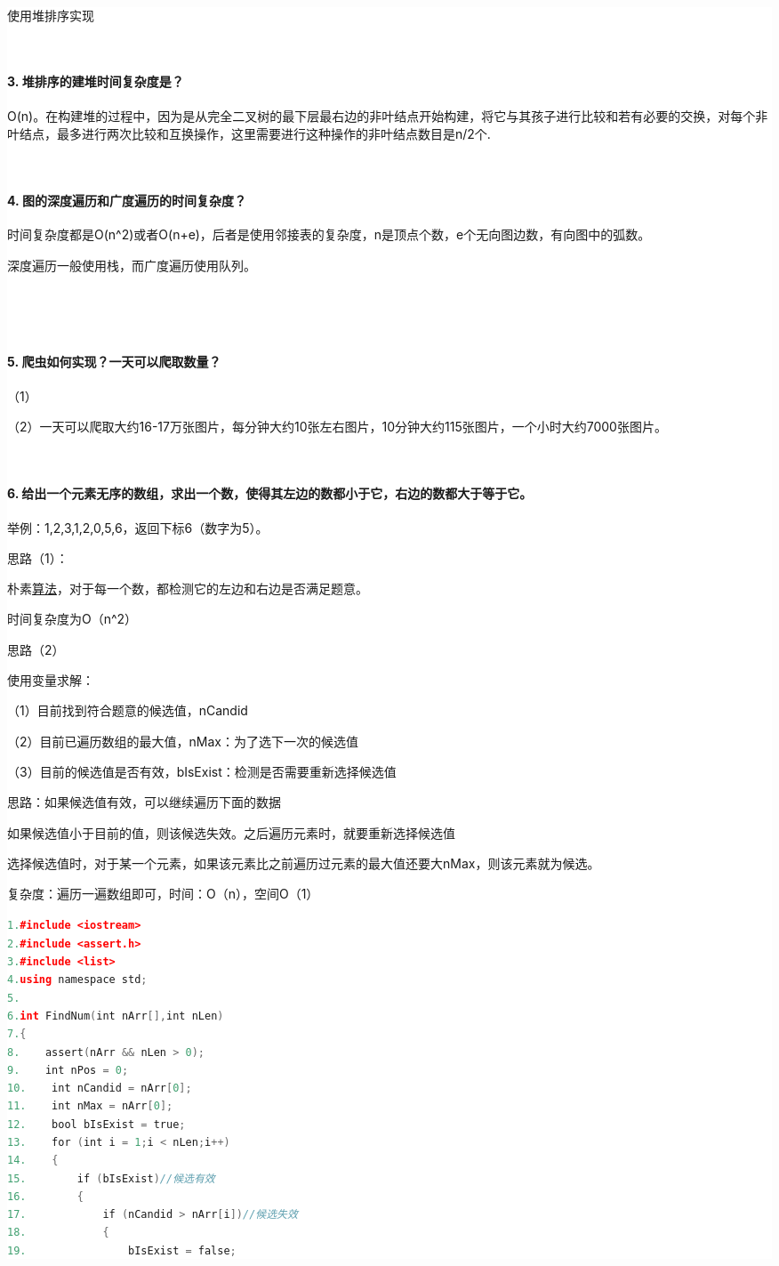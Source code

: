 使用堆排序实现

 

#### 3. 堆排序的建堆时间复杂度是？

O(n)。在构建堆的过程中，因为是从完全二叉树的最下层最右边的非叶结点开始构建，将它与其孩子进行比较和若有必要的交换，对每个非叶结点，最多进行两次比较和互换操作，这里需要进行这种操作的非叶结点数目是n/2个.

 

#### 4. 图的深度遍历和广度遍历的时间复杂度？

时间复杂度都是O(n^2)或者O(n+e)，后者是使用邻接表的复杂度，n是顶点个数，e个无向图边数，有向图中的弧数。

深度遍历一般使用栈，而广度遍历使用队列。

 

 

#### 5. 爬虫如何实现？一天可以爬取数量？

（1）

（2）一天可以爬取大约16-17万张图片，每分钟大约10张左右图片，10分钟大约115张图片，一个小时大约7000张图片。

 

#### 6. 给出一个元素无序的数组，求出一个数，使得其左边的数都小于它，右边的数都大于等于它。

举例：1,2,3,1,2,0,5,6，返回下标6（数字为5）。

思路（1）：

朴素[算法](http://lib.csdn.net/base/datastructure)，对于每一个数，都检测它的左边和右边是否满足题意。

时间复杂度为O（n^2）

思路（2）

使用变量求解：

（1）目前找到符合题意的候选值，nCandid

（2）目前已遍历数组的最大值，nMax：为了选下一次的候选值

（3）目前的候选值是否有效，bIsExist：检测是否需要重新选择候选值

思路：如果候选值有效，可以继续遍历下面的数据

如果候选值小于目前的值，则该候选失效。之后遍历元素时，就要重新选择候选值

选择候选值时，对于某一个元素，如果该元素比之前遍历过元素的最大值还要大nMax，则该元素就为候选。

复杂度：遍历一遍数组即可，时间：O（n），空间O（1）

```c++
1.#include <iostream>  
2.#include <assert.h>  
3.#include <list>  
4.using namespace std;  
5.  
6.int FindNum(int nArr[],int nLen)  
7.{  
8.    assert(nArr && nLen > 0);  
9.    int nPos = 0;  
10.    int nCandid = nArr[0];  
11.    int nMax = nArr[0];  
12.    bool bIsExist = true;  
13.    for (int i = 1;i < nLen;i++)  
14.    {  
15.        if (bIsExist)//候选有效  
16.        {  
17.            if (nCandid > nArr[i])//候选失效  
18.            {  
19.                bIsExist = false;  
```